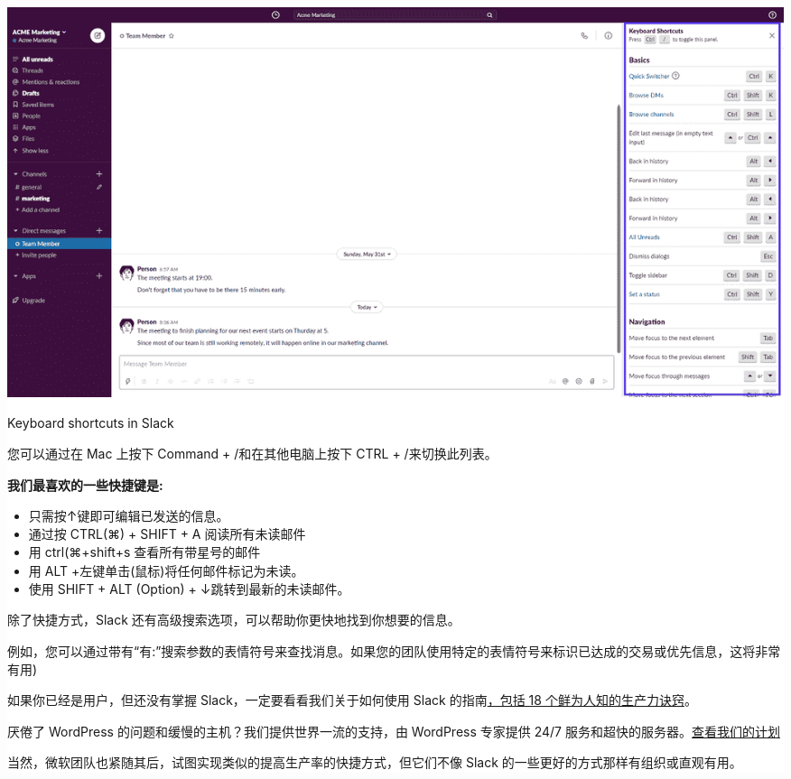![slack shortcuts](img/d3711a4284cbbcc8bb62f2e5545654df.png)

Keyboard shortcuts in Slack



您可以通过在 Mac 上按下 Command + /和在其他电脑上按下 CTRL + /来切换此列表。

**我们最喜欢的一些快捷键是:**

*   只需按↑键即可编辑已发送的信息。
*   通过按 CTRL(⌘) + SHIFT + A 阅读所有未读邮件
*   用 ctrl(⌘+shift+s 查看所有带星号的邮件
*   用 ALT +左键单击(鼠标)将任何邮件标记为未读。
*   使用 SHIFT + ALT (Option) + ↓跳转到最新的未读邮件。

除了快捷方式，Slack 还有高级搜索选项，可以帮助你更快地找到你想要的信息。

例如，您可以通过带有“有:”搜索参数的表情符号来查找消息。如果您的团队使用特定的表情符号来标识已达成的交易或优先信息，这将非常有用)

如果你已经是用户，但还没有掌握 Slack，一定要看看我们关于如何使用 Slack 的指南[，包括 18 个鲜为人知的生产力诀窍](https://kinsta.com/blog/how-to-use-slack/)。

厌倦了 WordPress 的问题和缓慢的主机？我们提供世界一流的支持，由 WordPress 专家提供 24/7 服务和超快的服务器。[查看我们的计划](https://kinsta.com/plans/?in-article-cta)

当然，微软团队也紧随其后，试图实现类似的提高生产率的快捷方式，但它们不像 Slack 的一些更好的方式那样有组织或直观有用。
